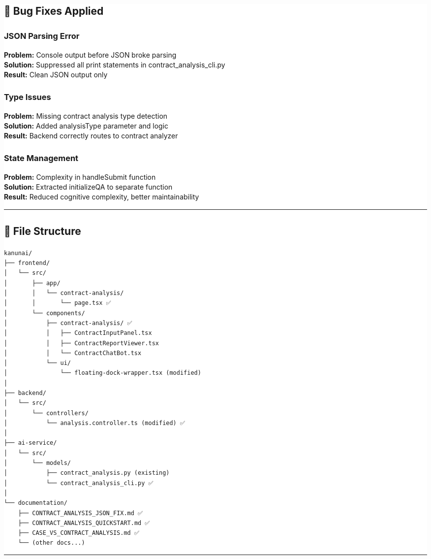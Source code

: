 
## 🐛 Bug Fixes Applied

### JSON Parsing Error
**Problem:** Console output before JSON broke parsing  
**Solution:** Suppressed all print statements in contract_analysis_cli.py  
**Result:** Clean JSON output only

### Type Issues
**Problem:** Missing contract analysis type detection  
**Solution:** Added analysisType parameter and logic  
**Result:** Backend correctly routes to contract analyzer

### State Management
**Problem:** Complexity in handleSubmit function  
**Solution:** Extracted initializeQA to separate function  
**Result:** Reduced cognitive complexity, better maintainability

---

## 📁 File Structure

```
kanunai/
├── frontend/
│   └── src/
│       ├── app/
│       │   └── contract-analysis/
│       │       └── page.tsx ✅
│       └── components/
│           ├── contract-analysis/ ✅
│           │   ├── ContractInputPanel.tsx
│           │   ├── ContractReportViewer.tsx
│           │   └── ContractChatBot.tsx
│           └── ui/
│               └── floating-dock-wrapper.tsx (modified)
│
├── backend/
│   └── src/
│       └── controllers/
│           └── analysis.controller.ts (modified) ✅
│
├── ai-service/
│   └── src/
│       └── models/
│           ├── contract_analysis.py (existing)
│           └── contract_analysis_cli.py ✅
│
└── documentation/
    ├── CONTRACT_ANALYSIS_JSON_FIX.md ✅
    ├── CONTRACT_ANALYSIS_QUICKSTART.md ✅
    ├── CASE_VS_CONTRACT_ANALYSIS.md ✅
    └── (other docs...)
```

---